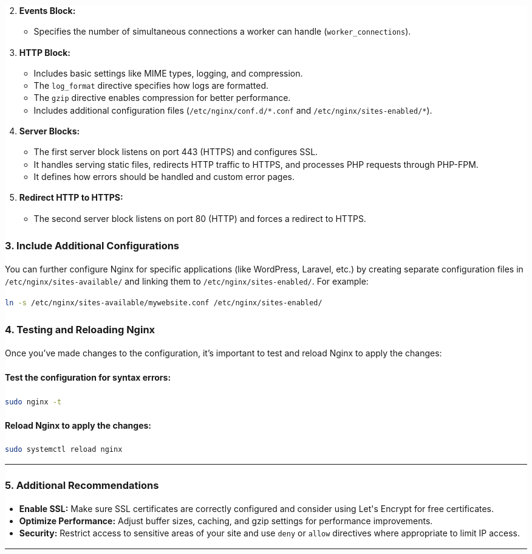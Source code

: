 2. **Events Block:**
   - Specifies the number of simultaneous connections a worker can handle (`worker_connections`).

3. **HTTP Block:**
   - Includes basic settings like MIME types, logging, and compression.
   - The `log_format` directive specifies how logs are formatted.
   - The `gzip` directive enables compression for better performance.
   - Includes additional configuration files (`/etc/nginx/conf.d/*.conf` and `/etc/nginx/sites-enabled/*`).

4. **Server Blocks:**
   - The first server block listens on port 443 (HTTPS) and configures SSL.
   - It handles serving static files, redirects HTTP traffic to HTTPS, and processes PHP requests through PHP-FPM.
   - It defines how errors should be handled and custom error pages.

5. **Redirect HTTP to HTTPS:**
   - The second server block listens on port 80 (HTTP) and forces a redirect to HTTPS.

### **3. Include Additional Configurations**

You can further configure Nginx for specific applications (like WordPress, Laravel, etc.) by creating separate configuration files in `/etc/nginx/sites-available/` and linking them to `/etc/nginx/sites-enabled/`. For example:

```bash
ln -s /etc/nginx/sites-available/mywebsite.conf /etc/nginx/sites-enabled/
```

### **4. Testing and Reloading Nginx**

Once you’ve made changes to the configuration, it’s important to test and reload Nginx to apply the changes:

#### Test the configuration for syntax errors:
```bash
sudo nginx -t
```

#### Reload Nginx to apply the changes:
```bash
sudo systemctl reload nginx
```

---

### **5. Additional Recommendations**
- **Enable SSL:** Make sure SSL certificates are correctly configured and consider using Let's Encrypt for free certificates.
- **Optimize Performance:** Adjust buffer sizes, caching, and gzip settings for performance improvements.
- **Security:** Restrict access to sensitive areas of your site and use `deny` or `allow` directives where appropriate to limit IP access.

---
